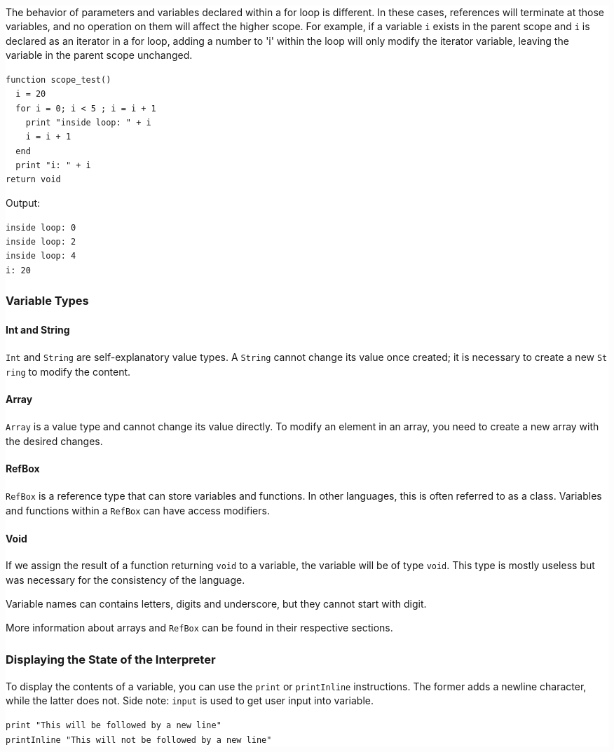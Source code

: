 The behavior of parameters and variables declared within a for loop is different. In these cases, references will terminate at those variables, and no operation on them will affect the higher scope. For example, if a variable `i` exists in the parent scope and `i` is declared as an iterator in a for loop, adding a number to 'i' within the loop will only modify the iterator variable, leaving the variable in the parent scope unchanged.

```
function scope_test()
  i = 20
  for i = 0; i < 5 ; i = i + 1
    print "inside loop: " + i
    i = i + 1
  end
  print "i: " + i
return void
```

Output:

```
inside loop: 0
inside loop: 2
inside loop: 4
i: 20
```

<h3 id="variable-types">Variable Types</h3>

<h4 id="variable-types-int-string">Int and String</h4>

`Int` and `String` are self-explanatory value types. A `String` cannot change its value once created; it is necessary to create a new `String` to modify the content.

<h4 id="variable-types-Array">Array</h4>

`Array` is a value type and cannot change its value directly. To modify an element in an array, you need to create a new array with the desired changes.

<h4 id="variable-types-RefBox">RefBox</h4>

`RefBox` is a reference type that can store variables and functions. In other languages, this is often referred to as a class. Variables and functions within a `RefBox` can have access modifiers.

<h4 id="variable-types-Void">Void</h4>

If we assign the result of a function returning `void` to a variable, the variable will be of type `void`. This type is mostly useless but was necessary for the consistency of the language.

Variable names can contains letters, digits and underscore, but they cannot start with digit.

More information about arrays and `RefBox` can be found in their respective sections.

<h3 id="state-interpreter">Displaying the State of the Interpreter</h3>

To display the contents of a variable, you can use the `print` or `printInline` instructions. The former adds a newline character, while the latter does not.
Side note: `input` is used to get user input into variable.

```
print "This will be followed by a new line"
printInline "This will not be followed by a new line"
```
